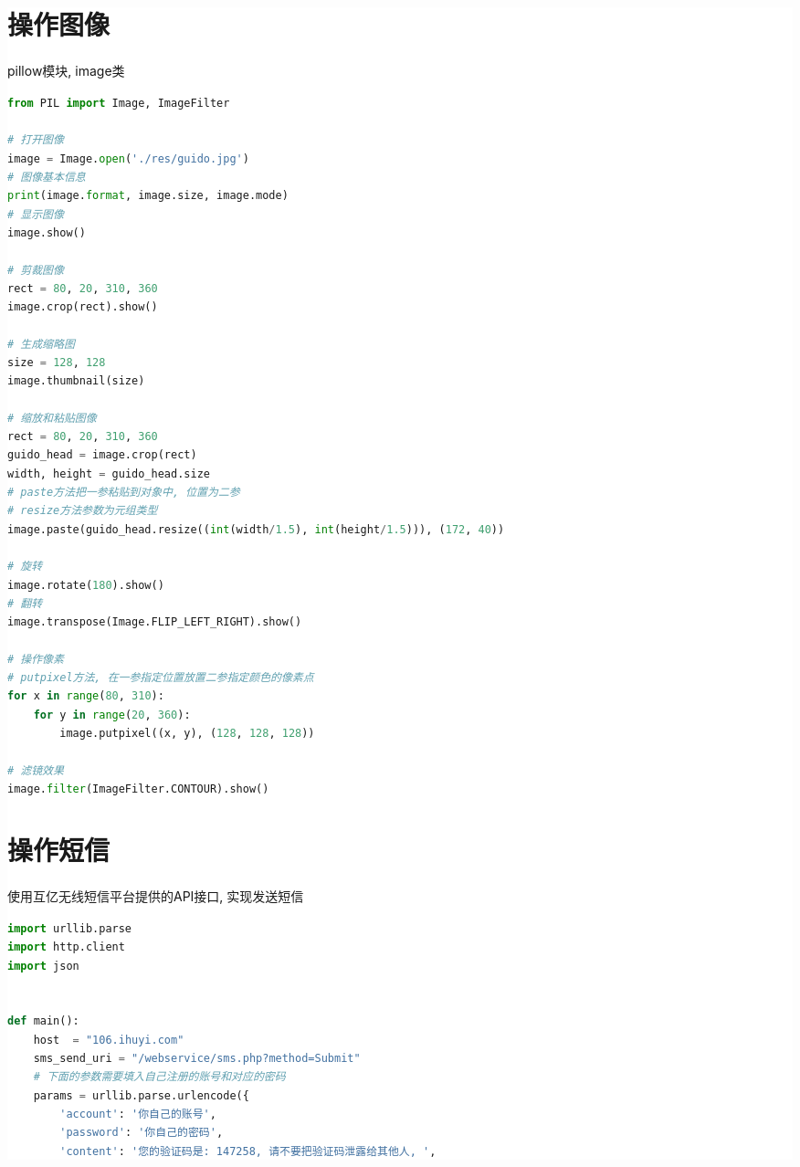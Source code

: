 # 操作图像

pillow模块, image类

```python
from PIL import Image, ImageFilter

# 打开图像
image = Image.open('./res/guido.jpg')
# 图像基本信息
print(image.format, image.size, image.mode)
# 显示图像
image.show()

# 剪裁图像
rect = 80, 20, 310, 360
image.crop(rect).show()

# 生成缩略图
size = 128, 128
image.thumbnail(size)

# 缩放和粘贴图像
rect = 80, 20, 310, 360
guido_head = image.crop(rect)
width, height = guido_head.size
# paste方法把一参粘贴到对象中, 位置为二参
# resize方法参数为元组类型
image.paste(guido_head.resize((int(width/1.5), int(height/1.5))), (172, 40))

# 旋转
image.rotate(180).show()
# 翻转
image.transpose(Image.FLIP_LEFT_RIGHT).show()

# 操作像素
# putpixel方法, 在一参指定位置放置二参指定颜色的像素点
for x in range(80, 310):
	for y in range(20, 360):
		image.putpixel((x, y), (128, 128, 128))

# 滤镜效果
image.filter(ImageFilter.CONTOUR).show()
```

# 操作短信

使用互亿无线短信平台提供的API接口, 实现发送短信

```python
import urllib.parse
import http.client
import json


def main():
    host  = "106.ihuyi.com"
    sms_send_uri = "/webservice/sms.php?method=Submit"
    # 下面的参数需要填入自己注册的账号和对应的密码
    params = urllib.parse.urlencode({
		'account': '你自己的账号', 
		'password': '你自己的密码', 
		'content': '您的验证码是: 147258, 请不要把验证码泄露给其他人, ', 
```